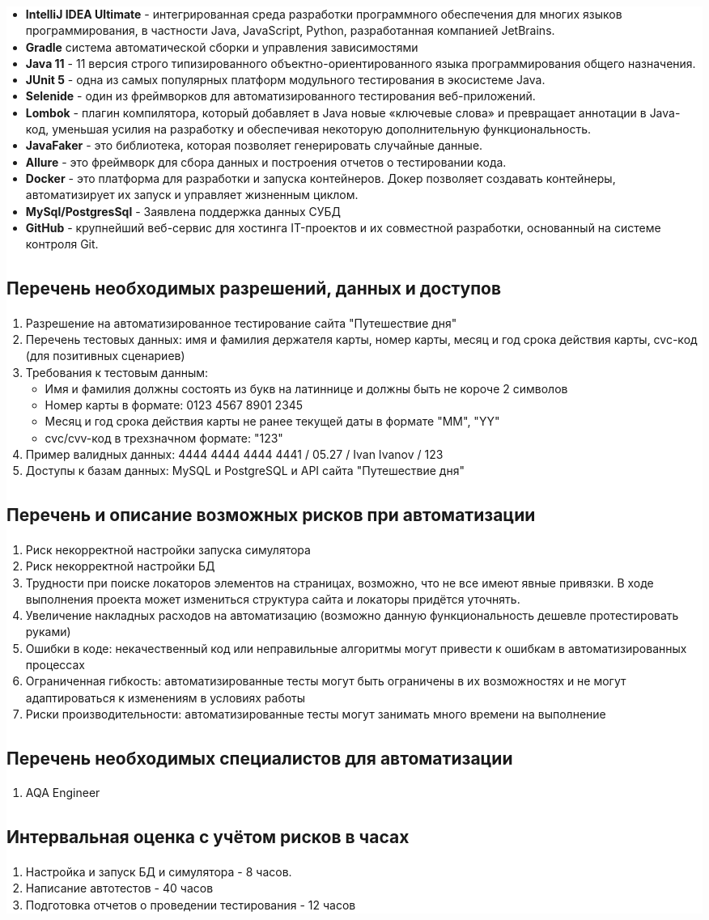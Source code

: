 * **IntelliJ IDEA Ultimate** - интегрированная среда разработки программного обеспечения для многих языков программирования, в частности Java, JavaScript, Python, разработанная компанией JetBrains.
* **Gradle** система автоматической сборки и управления зависимостями
* **Java 11** - 11 версия строго типизированного объектно-ориентированного языка программирования общего назначения.
* **JUnit 5** - одна из самых популярных платформ модульного тестирования в экосистеме Java.
* **Selenide** - один из фреймворков для автоматизированного тестирования веб-приложений.
* **Lombok** - плагин компилятора, который добавляет в Java новые «ключевые слова» и превращает аннотации в Java-код, уменьшая усилия на разработку и обеспечивая некоторую дополнительную функциональность.
* **JavaFaker** - это библиотека, которая позволяет генерировать случайные данные.
* **Allure** - это фреймворк для сбора данных и построения отчетов о тестировании кода.
* **Docker** - это платформа для разработки и запуска контейнеров. Докер позволяет создавать контейнеры, автоматизирует их запуск и управляет жизненным циклом.
* **MySql/PostgresSql** - Заявлена поддержка данных СУБД
* **GitHub** - крупнейший веб-сервис для хостинга IT-проектов и их совместной разработки, основанный на системе контроля Git.

## **Перечень необходимых разрешений, данных и доступов**

1. Разрешение на автоматизированное тестирование сайта "Путешествие дня"
2. Перечень тестовых данных: имя и фамилия держателя карты, номер карты, месяц и год срока действия карты, cvc-код (для позитивных сценариев)
3. Требования к тестовым данным:
    * Имя и фамилия должны состоять из букв на латиннице и должны быть не короче 2 символов
    * Номер карты в формате: 0123 4567 8901 2345
    * Месяц и год срока действия карты не ранее текущей даты в формате "MM", "YY"
    * cvc/cvv-код в трехзначном формате: "123"
4. Пример валидных данных: 4444 4444 4444 4441 / 05.27 / Ivan Ivanov / 123
5. Доступы к базам данных: MySQL и PostgreSQL и API сайта "Путешествие дня"

## **Перечень и описание возможных рисков при автоматизации**

1. Риск некорректной настройки запуска симулятора
2. Риск некорректной настройки БД
3. Трудности при поиске локаторов элементов на страницах, возможно, что не все имеют явные привязки. В ходе выполнения проекта может измениться структура сайта и локаторы придётся уточнять.
4. Увеличение накладных расходов на автоматизацию (возможно данную функциональность дешевле протестировать руками)
5. Ошибки в коде: некачественный код или неправильные алгоритмы могут привести к ошибкам в автоматизированных процессах
6. Ограниченная гибкость: автоматизированные тесты могут быть ограничены в их возможностях и не могут адаптироваться к изменениям в условиях работы
7. Риски производительности: автоматизированные тесты могут занимать много времени на выполнение

## **Перечень необходимых специалистов для автоматизации**

1. AQA Engineer

## **Интервальная оценка с учётом рисков в часах**

1. Настройка и запуск БД и симулятора - 8 часов.
2. Написание автотестов - 40 часов
3. Подготовка отчетов о проведении тестирования - 12 часов